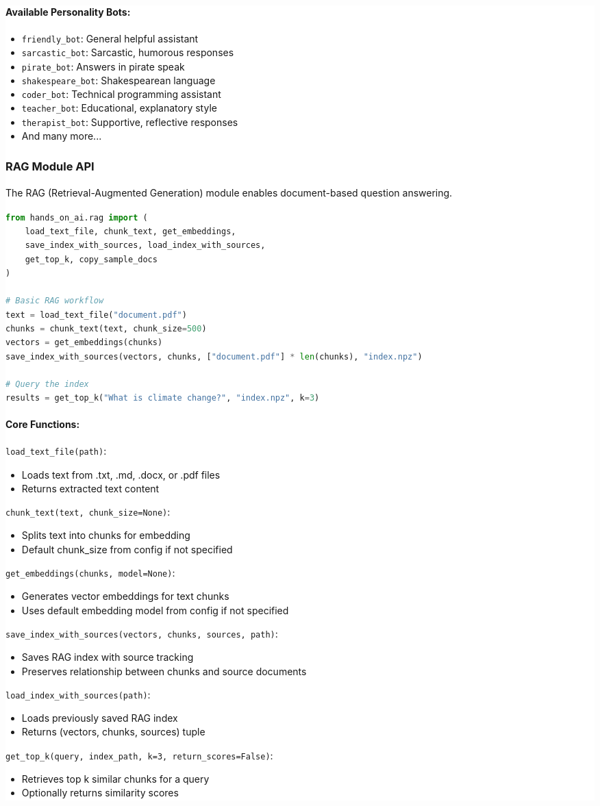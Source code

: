 #### Available Personality Bots:
- `friendly_bot`: General helpful assistant
- `sarcastic_bot`: Sarcastic, humorous responses
- `pirate_bot`: Answers in pirate speak
- `shakespeare_bot`: Shakespearean language
- `coder_bot`: Technical programming assistant
- `teacher_bot`: Educational, explanatory style
- `therapist_bot`: Supportive, reflective responses
- And many more...

### RAG Module API

The RAG (Retrieval-Augmented Generation) module enables document-based question answering.

```python
from hands_on_ai.rag import (
    load_text_file, chunk_text, get_embeddings,
    save_index_with_sources, load_index_with_sources,
    get_top_k, copy_sample_docs
)

# Basic RAG workflow
text = load_text_file("document.pdf")
chunks = chunk_text(text, chunk_size=500)
vectors = get_embeddings(chunks)
save_index_with_sources(vectors, chunks, ["document.pdf"] * len(chunks), "index.npz")

# Query the index
results = get_top_k("What is climate change?", "index.npz", k=3)
```

#### Core Functions:

`load_text_file(path)`: 
- Loads text from .txt, .md, .docx, or .pdf files
- Returns extracted text content

`chunk_text(text, chunk_size=None)`:
- Splits text into chunks for embedding
- Default chunk_size from config if not specified

`get_embeddings(chunks, model=None)`:
- Generates vector embeddings for text chunks
- Uses default embedding model from config if not specified

`save_index_with_sources(vectors, chunks, sources, path)`:
- Saves RAG index with source tracking
- Preserves relationship between chunks and source documents

`load_index_with_sources(path)`:
- Loads previously saved RAG index
- Returns (vectors, chunks, sources) tuple

`get_top_k(query, index_path, k=3, return_scores=False)`:
- Retrieves top k similar chunks for a query
- Optionally returns similarity scores
